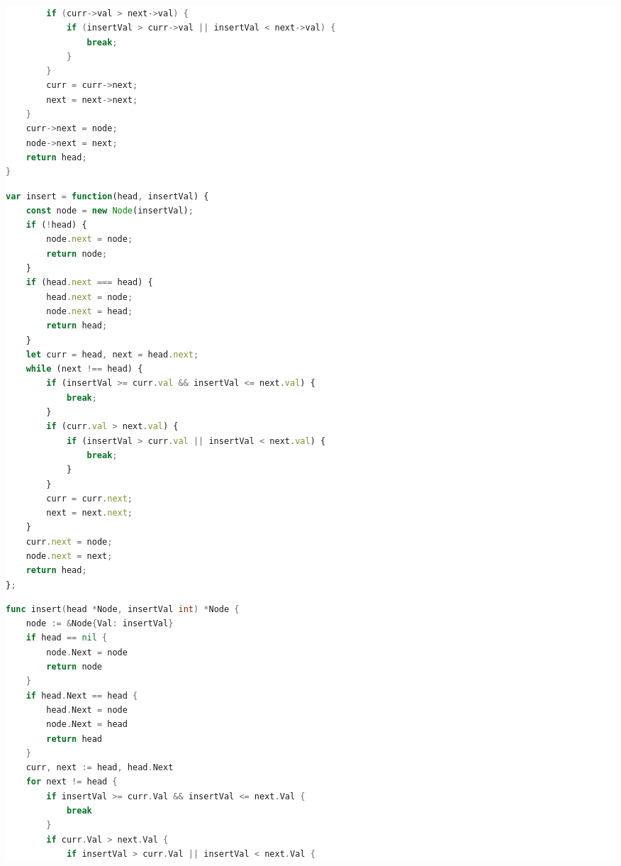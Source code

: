 ```C [sol1-C]
        if (curr->val > next->val) {
            if (insertVal > curr->val || insertVal < next->val) {
                break;
            }
        }
        curr = curr->next;
        next = next->next;
    }
    curr->next = node;
    node->next = next;
    return head;
}
```

```JavaScript [sol1-JavaScript]
var insert = function(head, insertVal) {
    const node = new Node(insertVal);
    if (!head) {
        node.next = node;
        return node;
    }
    if (head.next === head) {
        head.next = node;
        node.next = head;
        return head;
    }
    let curr = head, next = head.next;
    while (next !== head) {
        if (insertVal >= curr.val && insertVal <= next.val) {
            break;
        }
        if (curr.val > next.val) {
            if (insertVal > curr.val || insertVal < next.val) {
                break;
            }
        }
        curr = curr.next;
        next = next.next;
    }
    curr.next = node;
    node.next = next;
    return head;
};
```

```go [sol1-Golang]
func insert(head *Node, insertVal int) *Node {
    node := &Node{Val: insertVal}
    if head == nil {
        node.Next = node
        return node
    }
    if head.Next == head {
        head.Next = node
        node.Next = head
        return head
    }
    curr, next := head, head.Next
    for next != head {
        if insertVal >= curr.Val && insertVal <= next.Val {
            break
        }
        if curr.Val > next.Val {
            if insertVal > curr.Val || insertVal < next.Val {
```